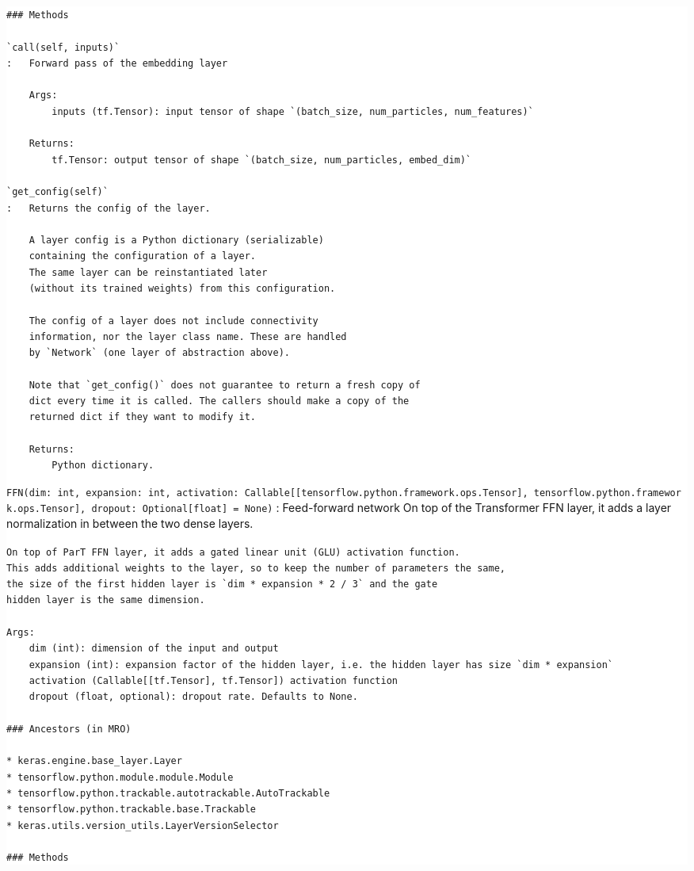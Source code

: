     ### Methods

    `call(self, inputs)`
    :   Forward pass of the embedding layer
        
        Args:
            inputs (tf.Tensor): input tensor of shape `(batch_size, num_particles, num_features)`
        
        Returns:
            tf.Tensor: output tensor of shape `(batch_size, num_particles, embed_dim)`

    `get_config(self)`
    :   Returns the config of the layer.
        
        A layer config is a Python dictionary (serializable)
        containing the configuration of a layer.
        The same layer can be reinstantiated later
        (without its trained weights) from this configuration.
        
        The config of a layer does not include connectivity
        information, nor the layer class name. These are handled
        by `Network` (one layer of abstraction above).
        
        Note that `get_config()` does not guarantee to return a fresh copy of
        dict every time it is called. The callers should make a copy of the
        returned dict if they want to modify it.
        
        Returns:
            Python dictionary.

`FFN(dim: int, expansion: int, activation: Callable[[tensorflow.python.framework.ops.Tensor], tensorflow.python.framework.ops.Tensor], dropout: Optional[float] = None)`
:   Feed-forward network
    On top of the Transformer FFN layer, it adds a layer normalization in between the two dense layers.
    
    On top of ParT FFN layer, it adds a gated linear unit (GLU) activation function.
    This adds additional weights to the layer, so to keep the number of parameters the same,
    the size of the first hidden layer is `dim * expansion * 2 / 3` and the gate 
    hidden layer is the same dimension. 
    
    Args:
        dim (int): dimension of the input and output
        expansion (int): expansion factor of the hidden layer, i.e. the hidden layer has size `dim * expansion`
        activation (Callable[[tf.Tensor], tf.Tensor]) activation function
        dropout (float, optional): dropout rate. Defaults to None.

    ### Ancestors (in MRO)

    * keras.engine.base_layer.Layer
    * tensorflow.python.module.module.Module
    * tensorflow.python.trackable.autotrackable.AutoTrackable
    * tensorflow.python.trackable.base.Trackable
    * keras.utils.version_utils.LayerVersionSelector

    ### Methods
